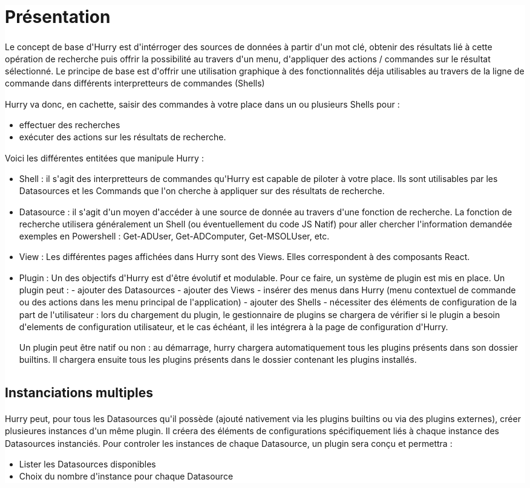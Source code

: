 # Présentation

Le concept de base d'Hurry est d'intérroger des sources de données à partir d'un mot clé, obtenir des résultats lié à cette opération de recherche
puis offrir la possibilité au travers d'un menu, d'appliquer des actions / commandes sur le résultat sélectionné.
Le principe de base est d'offrir une utilisation graphique à des fonctionnalités déja utilisables au travers de la ligne de commande
dans différents interpretteurs de commandes (Shells)

Hurry va donc, en cachette, saisir des commandes à votre place dans un ou plusieurs Shells pour :
- effectuer des recherches
- exécuter des actions sur les résultats de recherche.

Voici les différentes entitées que manipule Hurry :
- Shell : il s'agit des interpretteurs de commandes qu'Hurry est capable de piloter à votre place.
	Ils sont utilisables par les Datasources et les Commands que l'on cherche à appliquer sur des résultats de recherche.
- Datasource : il s'agit d'un moyen d'accéder à une source de donnée au travers d'une fonction de recherche.
	La fonction de recherche utilisera généralement un Shell (ou éventuellement du code JS Natif) pour aller chercher l'information demandée
	exemples en  Powershell : Get-ADUser, Get-ADComputer, Get-MSOLUser, etc.
- View : Les différentes pages affichées dans Hurry sont des Views. Elles correspondent à des composants React.
- Plugin : Un des objectifs d'Hurry est d'être évolutif et modulable. Pour ce faire, un système de plugin est mis en place.
	Un plugin peut :
		- ajouter des Datasources
		- ajouter des Views
		- insérer des menus dans Hurry (menu contextuel de commande ou des actions dans les menu principal de l'application)
		- ajouter des Shells
		- nécessiter des éléments de configuration de la part de l'utilisateur : lors du chargement du plugin, le gestionnaire de plugins
			se chargera de vérifier si le plugin a besoin d'elements de configuration utilisateur, et le cas échéant, il les intégrera à la page
			de configuration d'Hurry.
	
	Un plugin peut être natif ou non : au démarrage, hurry chargera automatiquement tous les plugins présents dans son dossier builtins.
	Il chargera ensuite tous les plugins présents dans le dossier contenant les plugins installés.

## Instanciations multiples

Hurry peut, pour tous les Datasources qu'il possède (ajouté nativement via les plugins builtins ou via des plugins externes), créer plusieures
instances d'un même plugin. Il créera des éléments de configurations spécifiquement liés à chaque instance des Datasources instanciés.
Pour controler les instances de chaque Datasource, un plugin sera conçu et permettra :
- Lister les Datasources disponibles
- Choix du nombre d'instance pour chaque Datasource
